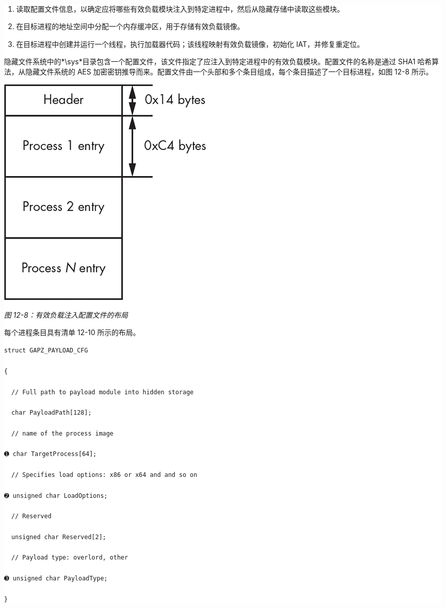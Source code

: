 1.  读取配置文件信息，以确定应将哪些有效负载模块注入到特定进程中，然后从隐藏存储中读取这些模块。

1.  在目标进程的地址空间中分配一个内存缓冲区，用于存储有效负载镜像。

1.  在目标进程中创建并运行一个线程，执行加载器代码；该线程映射有效负载镜像，初始化 IAT，并修复重定位。

隐藏文件系统中的*\sys*目录包含一个配置文件，该文件指定了应注入到特定进程中的有效负载模块。配置文件的名称是通过 SHA1 哈希算法，从隐藏文件系统的 AES 加密密钥推导而来。配置文件由一个头部和多个条目组成，每个条目描述了一个目标进程，如图 12-8 所示。

![image](img/12fig08.jpg)

*图 12-8：有效负载注入配置文件的布局*

每个进程条目具有清单 12-10 所示的布局。

```
struct GAPZ_PAYLOAD_CFG

{

  // Full path to payload module into hidden storage

  char PayloadPath[128];

  // name of the process image

➊ char TargetProcess[64];

  // Specifies load options: x86 or x64 and and so on

➋ unsigned char LoadOptions;

  // Reserved

  unsigned char Reserved[2];

  // Payload type: overlord, other

➌ unsigned char PayloadType;

}
```
